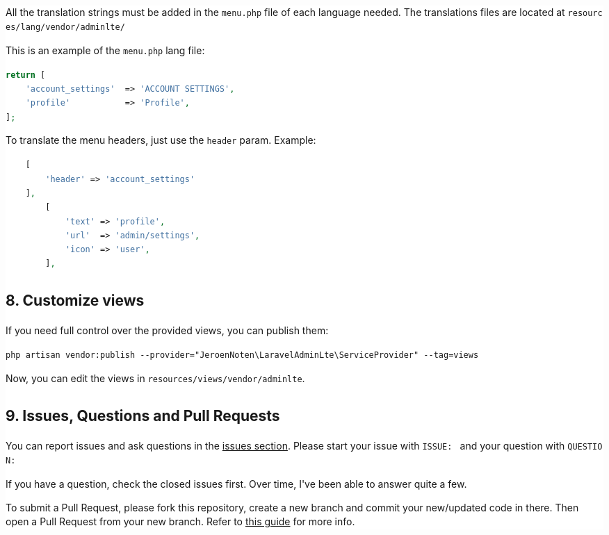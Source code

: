 All the translation strings must be added in the `menu.php` file of each language needed.
The translations files are located at `resources/lang/vendor/adminlte/`

This is an example of the `menu.php` lang file:

```php
return [
    'account_settings'  => 'ACCOUNT SETTINGS',
    'profile'           => 'Profile',
];

```

To translate the menu headers, just use the `header` param. Example:

```php
    [
        'header' => 'account_settings'
    ],
        [
            'text' => 'profile',
            'url'  => 'admin/settings',
            'icon' => 'user',
        ],
```


## 8. Customize views

If you need full control over the provided views, you can publish them:

```
php artisan vendor:publish --provider="JeroenNoten\LaravelAdminLte\ServiceProvider" --tag=views
```

Now, you can edit the views in `resources/views/vendor/adminlte`.

## 9. Issues, Questions and Pull Requests

You can report issues and ask questions in the [issues section](https://github.com/jeroennoten/Laravel-AdminLTE/issues). Please start your issue with `ISSUE: ` and your question with `QUESTION: `

If you have a question, check the closed issues first. Over time, I've been able to answer quite a few.

To submit a Pull Request, please fork this repository, create a new branch and commit your new/updated code in there. Then open a Pull Request from your new branch. Refer to [this guide](https://help.github.com/articles/about-pull-requests/) for more info.
